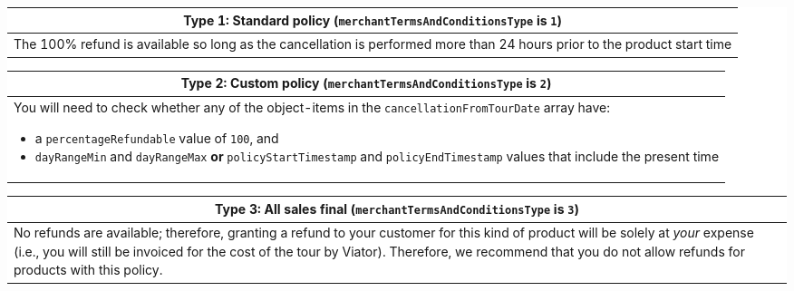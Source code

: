 | **Type 1: Standard policy** (`merchantTermsAndConditionsType` is `1`) |
|-------------------------------------------------------------|
| The 100% refund is available so long as the cancellation is performed more than 24 hours prior to the product start time |

| **Type 2: Custom policy** (`merchantTermsAndConditionsType` is `2`) |
|-----------------------------------------------------------|
| You will need to check whether any of the object-items in the `cancellationFromTourDate` array have: <ul><li>a `percentageRefundable` value of `100`, and</li><li>`dayRangeMin` and `dayRangeMax` **or** `policyStartTimestamp` and `policyEndTimestamp` values that include the present time</li></ul> |

| **Type 3: All sales final** (`merchantTermsAndConditionsType` is `3`) |
|-------------------------------------------------------------|
| No refunds are available; therefore, granting a refund to your customer for this kind of product will be solely at *your* expense (i.e., you will still be invoiced for the cost of the tour by Viator). Therefore, we recommend that you do not allow refunds for products with this policy. |